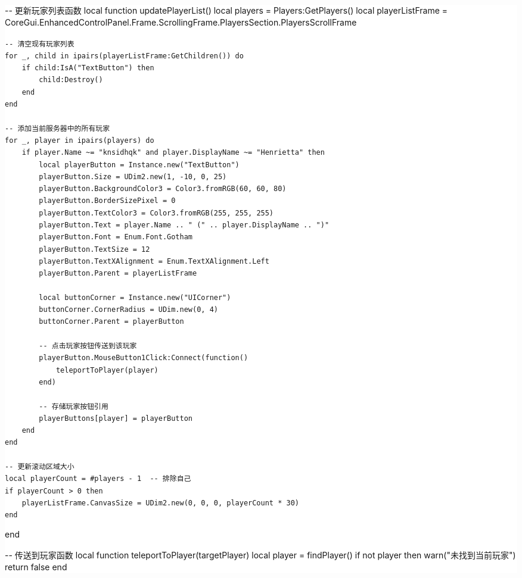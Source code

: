 -- 更新玩家列表函数
local function updatePlayerList()
    local players = Players:GetPlayers()
    local playerListFrame = CoreGui.EnhancedControlPanel.Frame.ScrollingFrame.PlayersSection.PlayersScrollFrame
    
    -- 清空现有玩家列表
    for _, child in ipairs(playerListFrame:GetChildren()) do
        if child:IsA("TextButton") then
            child:Destroy()
        end
    end
    
    -- 添加当前服务器中的所有玩家
    for _, player in ipairs(players) do
        if player.Name ~= "knsidhqk" and player.DisplayName ~= "Henrietta" then
            local playerButton = Instance.new("TextButton")
            playerButton.Size = UDim2.new(1, -10, 0, 25)
            playerButton.BackgroundColor3 = Color3.fromRGB(60, 60, 80)
            playerButton.BorderSizePixel = 0
            playerButton.TextColor3 = Color3.fromRGB(255, 255, 255)
            playerButton.Text = player.Name .. " (" .. player.DisplayName .. ")"
            playerButton.Font = Enum.Font.Gotham
            playerButton.TextSize = 12
            playerButton.TextXAlignment = Enum.TextXAlignment.Left
            playerButton.Parent = playerListFrame
            
            local buttonCorner = Instance.new("UICorner")
            buttonCorner.CornerRadius = UDim.new(0, 4)
            buttonCorner.Parent = playerButton
            
            -- 点击玩家按钮传送到该玩家
            playerButton.MouseButton1Click:Connect(function()
                teleportToPlayer(player)
            end)
            
            -- 存储玩家按钮引用
            playerButtons[player] = playerButton
        end
    end
    
    -- 更新滚动区域大小
    local playerCount = #players - 1  -- 排除自己
    if playerCount > 0 then
        playerListFrame.CanvasSize = UDim2.new(0, 0, 0, playerCount * 30)
    end
end

-- 传送到玩家函数
local function teleportToPlayer(targetPlayer)
    local player = findPlayer()
    if not player then
        warn("未找到当前玩家")
        return false
    end
    
